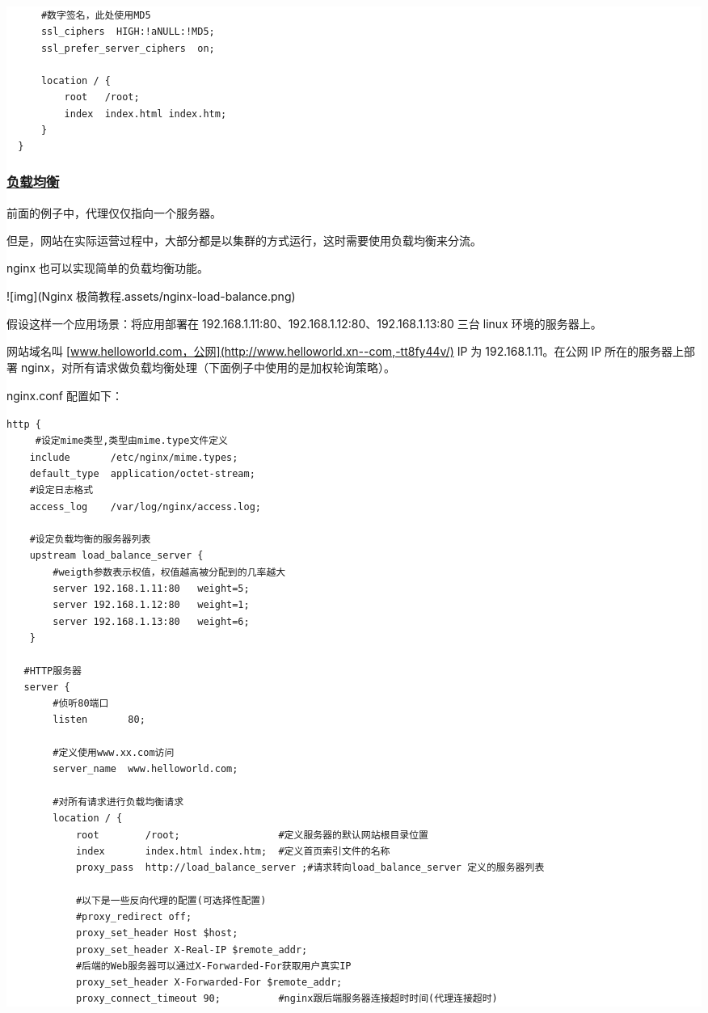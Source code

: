 ```nginx
      #数字签名，此处使用MD5
      ssl_ciphers  HIGH:!aNULL:!MD5;
      ssl_prefer_server_ciphers  on;

      location / {
          root   /root;
          index  index.html index.htm;
      }
  }
```

### [负载均衡](https://dunwu.github.io/nginx-tutorial/#/nginx-quickstart?id=负载均衡)

前面的例子中，代理仅仅指向一个服务器。

但是，网站在实际运营过程中，大部分都是以集群的方式运行，这时需要使用负载均衡来分流。

nginx 也可以实现简单的负载均衡功能。

![img](Nginx 极简教程.assets/nginx-load-balance.png)

假设这样一个应用场景：将应用部署在 192.168.1.11:80、192.168.1.12:80、192.168.1.13:80 三台 linux 环境的服务器上。

网站域名叫 [www.helloworld.com，公网](http://www.helloworld.xn--com,-tt8fy44v/) IP 为 192.168.1.11。在公网 IP 所在的服务器上部署 nginx，对所有请求做负载均衡处理（下面例子中使用的是加权轮询策略）。

nginx.conf 配置如下：

```nginx
http {
     #设定mime类型,类型由mime.type文件定义
    include       /etc/nginx/mime.types;
    default_type  application/octet-stream;
    #设定日志格式
    access_log    /var/log/nginx/access.log;

    #设定负载均衡的服务器列表
    upstream load_balance_server {
        #weigth参数表示权值，权值越高被分配到的几率越大
        server 192.168.1.11:80   weight=5;
        server 192.168.1.12:80   weight=1;
        server 192.168.1.13:80   weight=6;
    }

   #HTTP服务器
   server {
        #侦听80端口
        listen       80;

        #定义使用www.xx.com访问
        server_name  www.helloworld.com;

        #对所有请求进行负载均衡请求
        location / {
            root        /root;                 #定义服务器的默认网站根目录位置
            index       index.html index.htm;  #定义首页索引文件的名称
            proxy_pass  http://load_balance_server ;#请求转向load_balance_server 定义的服务器列表

            #以下是一些反向代理的配置(可选择性配置)
            #proxy_redirect off;
            proxy_set_header Host $host;
            proxy_set_header X-Real-IP $remote_addr;
            #后端的Web服务器可以通过X-Forwarded-For获取用户真实IP
            proxy_set_header X-Forwarded-For $remote_addr;
            proxy_connect_timeout 90;          #nginx跟后端服务器连接超时时间(代理连接超时)
```